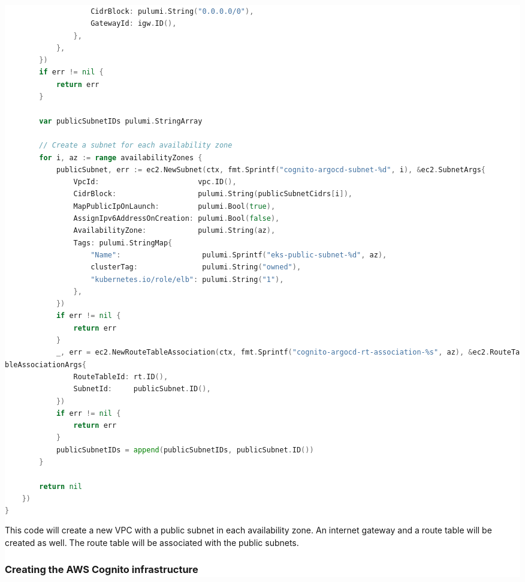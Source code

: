 ```go
					CidrBlock: pulumi.String("0.0.0.0/0"),
					GatewayId: igw.ID(),
				},
			},
		})
		if err != nil {
			return err
		}

		var publicSubnetIDs pulumi.StringArray

		// Create a subnet for each availability zone
		for i, az := range availabilityZones {
			publicSubnet, err := ec2.NewSubnet(ctx, fmt.Sprintf("cognito-argocd-subnet-%d", i), &ec2.SubnetArgs{
				VpcId:                       vpc.ID(),
				CidrBlock:                   pulumi.String(publicSubnetCidrs[i]),
				MapPublicIpOnLaunch:         pulumi.Bool(true),
				AssignIpv6AddressOnCreation: pulumi.Bool(false),
				AvailabilityZone:            pulumi.String(az),
				Tags: pulumi.StringMap{
					"Name":                   pulumi.Sprintf("eks-public-subnet-%d", az),
					clusterTag:               pulumi.String("owned"),
					"kubernetes.io/role/elb": pulumi.String("1"),
				},
			})
			if err != nil {
				return err
			}
			_, err = ec2.NewRouteTableAssociation(ctx, fmt.Sprintf("cognito-argocd-rt-association-%s", az), &ec2.RouteTableAssociationArgs{
				RouteTableId: rt.ID(),
				SubnetId:     publicSubnet.ID(),
			})
			if err != nil {
				return err
			}
			publicSubnetIDs = append(publicSubnetIDs, publicSubnet.ID())
		}

		return nil
	})
}
```

This code will create a new VPC with a public subnet in each availability zone. An internet gateway and a route table will be created as well. The route table will be associated with the public subnets.

### Creating the AWS Cognito infrastructure
